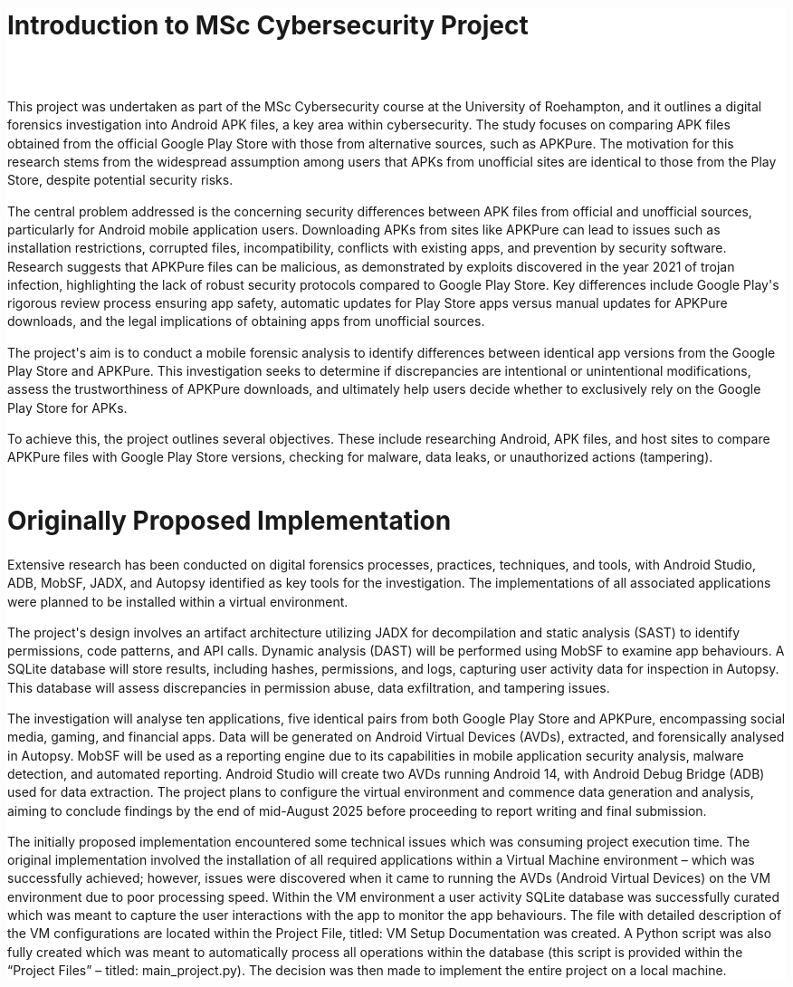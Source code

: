 <b><h1>Introduction to MSc Cybersecurity Project</h1></b>  
<br/>This project was undertaken as part of the MSc Cybersecurity course at the University of Roehampton, and it outlines a digital forensics investigation into Android APK files, a key area within cybersecurity. The study focuses on comparing APK files obtained from the official Google Play Store with those from alternative sources, such as APKPure. The motivation for this research stems from the widespread assumption among users that APKs from unofficial sites are identical to those from the Play Store, despite potential security risks.

The central problem addressed is the concerning security differences between APK files from official and unofficial sources, particularly for Android mobile application users. Downloading APKs from sites like APKPure can lead to issues such as installation restrictions, corrupted files, incompatibility, conflicts with existing apps, and prevention by security software. Research suggests that APKPure files can be malicious, as demonstrated by exploits discovered in the year 2021 of trojan infection, highlighting the lack of robust security protocols compared to Google Play Store. Key differences include Google Play's rigorous review process ensuring app safety, automatic updates for Play Store apps versus manual updates for APKPure downloads, and the legal implications of obtaining apps from unofficial sources.

The project's aim is to conduct a mobile forensic analysis to identify differences between identical app versions from the Google Play Store and APKPure. This investigation seeks to determine if discrepancies are intentional or unintentional modifications, assess the trustworthiness of APKPure downloads, and ultimately help users decide whether to exclusively rely on the Google Play Store for APKs.

To achieve this, the project outlines several objectives. These include researching Android, APK files, and host sites to compare APKPure files with Google Play Store versions, checking for malware, data leaks, or unauthorized actions (tampering).

<b><h1>Originally Proposed Implementation</h1></b>  
  
Extensive research has been conducted on digital forensics processes, practices, techniques, and tools, with Android Studio, ADB, MobSF, JADX, and Autopsy identified as key tools for the investigation. The implementations of all associated applications were planned to be installed within a virtual environment.

The project's design involves an artifact architecture utilizing JADX for decompilation and static analysis (SAST) to identify permissions, code patterns, and API calls. Dynamic analysis (DAST) will be performed using MobSF to examine app behaviours. A SQLite database will store results, including hashes, permissions, and logs, capturing user activity data for inspection in Autopsy. This database will assess discrepancies in permission abuse, data exfiltration, and tampering issues.

The investigation will analyse ten applications, five identical pairs from both Google Play Store and APKPure, encompassing social media, gaming, and financial apps. Data will be generated on Android Virtual Devices (AVDs), extracted, and forensically analysed in Autopsy. MobSF will be used as a reporting engine due to its capabilities in mobile application security analysis, malware detection, and automated reporting. Android Studio will create two AVDs running Android 14, with Android Debug Bridge (ADB) used for data extraction. The project plans to configure the virtual environment and commence data generation and analysis, aiming to conclude findings by the end of mid-August 2025 before proceeding to report writing and final submission.

The initially proposed implementation encountered some technical issues which was consuming project execution time. The original implementation involved the installation of all required applications within a Virtual Machine environment – which was successfully achieved; however, issues were discovered when it came to running the AVDs (Android Virtual Devices) on the VM environment due to poor processing speed. Within the VM environment a user activity SQLite database was successfully curated which was meant to capture the user interactions with the app to monitor the app behaviours. The file with detailed description of the VM configurations are located within the Project File, titled: VM Setup Documentation was created. A Python script was also fully created which was meant to automatically process all operations within the database (this script is provided within the “Project Files” – titled: main_project.py). The decision was then made to implement the entire project on a local machine.
